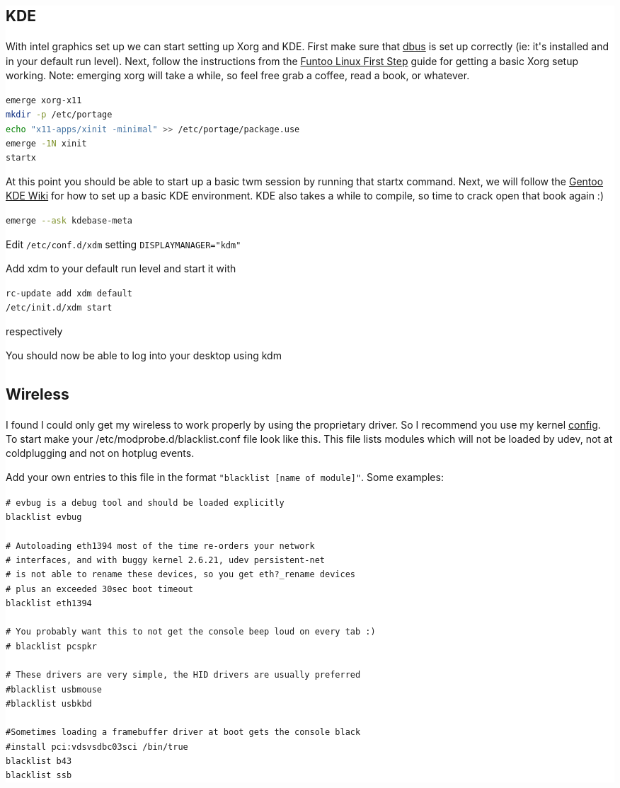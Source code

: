 
## KDE

With intel graphics set up we can start setting up Xorg and KDE. First make sure that [dbus][7] is set up correctly
(ie: it's installed and in your default run level).
Next, follow the instructions from the [Funtoo Linux First Step][8] guide for getting a basic Xorg setup working.
Note: emerging xorg will take a while, so feel free grab a coffee, read a book, or whatever.

```bash
emerge xorg-x11
mkdir -p /etc/portage
echo "x11-apps/xinit -minimal" >> /etc/portage/package.use
emerge -1N xinit
startx
```

At this point you should be able to start up a basic twm session by running that startx command.
Next, we will follow the [Gentoo KDE Wiki][9] for how to set up a basic KDE environment.
KDE also takes a while to compile, so time to crack open that book again :)

```bash
emerge --ask kdebase-meta
```
Edit `/etc/conf.d/xdm` setting `DISPLAYMANAGER="kdm"`

Add xdm to your default run level and start it with
```bash
rc-update add xdm default
/etc/init.d/xdm start
```
respectively

You should now be able to log into your desktop using kdm

## Wireless

I found I could only get my wireless to work properly by using the proprietary driver.
So I recommend you use my kernel [config][10].
To start make your /etc/modprobe.d/blacklist.conf file look like this.
This file lists modules which will not be loaded by udev, not at coldplugging and not on hotplug events.

Add your own entries to this file in the format `"blacklist [name of module]"`.
Some examples:
```
# evbug is a debug tool and should be loaded explicitly
blacklist evbug

# Autoloading eth1394 most of the time re-orders your network
# interfaces, and with buggy kernel 2.6.21, udev persistent-net
# is not able to rename these devices, so you get eth?_rename devices
# plus an exceeded 30sec boot timeout
blacklist eth1394

# You probably want this to not get the console beep loud on every tab :)
# blacklist pcspkr

# These drivers are very simple, the HID drivers are usually preferred
#blacklist usbmouse
#blacklist usbkbd

#Sometimes loading a framebuffer driver at boot gets the console black
#install pci:vdsvsdbc03sci /bin/true
blacklist b43
blacklist ssb
```

[1]:	https://forums.funtoo.org/topic/5185-funtoo-continues-in-hobby-mode/
[2]:	https://www.funtoo.org/Funtoo_Linux_Installation
[3]:	http://www.tuxfiles.org/linuxhelp/fstab.html%22
[4]:	https://github.com/Agrajag-Petunia/Series7GentooKernelConfig%22
[5]:	https://github.com/Agrajag-Petunia/Series7GentooKernelConfig%22
[6]:	http://wiki.gentoo.org/wiki/Intel
[7]:	http://wiki.gentoo.org/wiki/D-Bus
[8]:	http://www.funtoo.org/wiki/Funtoo_Linux_First_Steps
[9]:	http://wiki.gentoo.org/wiki/KDE
[10]:	https://github.com/Agrajag-Petunia/Series7GentooKernelConfig